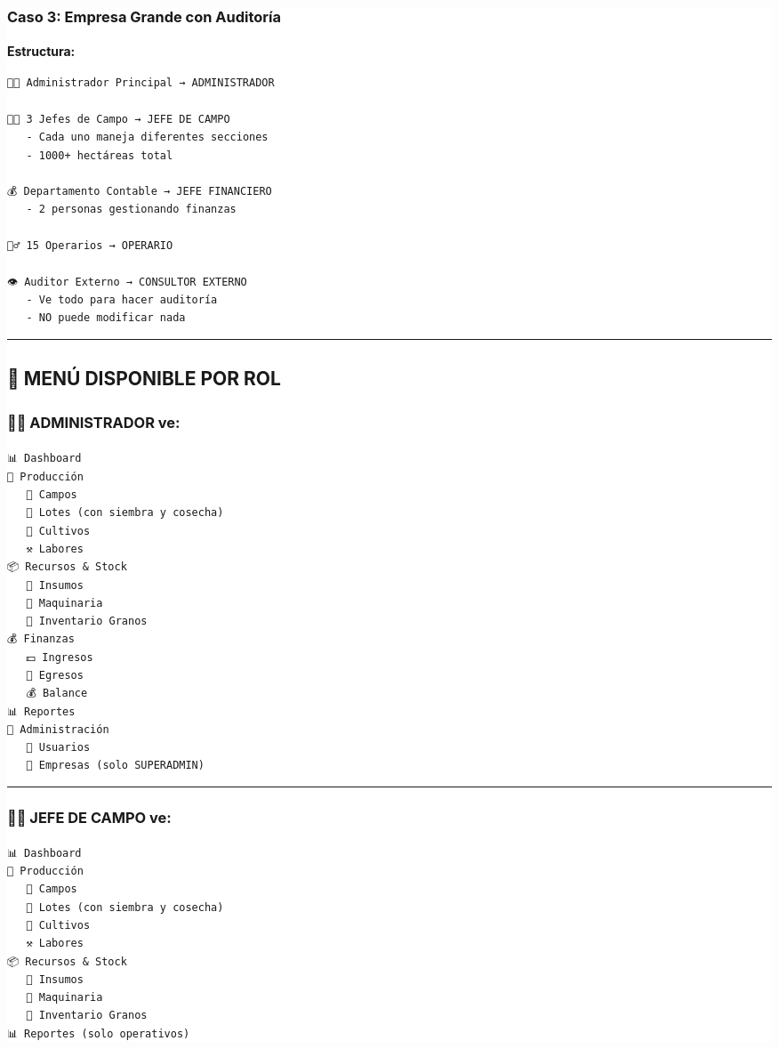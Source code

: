 
### **Caso 3: Empresa Grande con Auditoría**

**Estructura:**
```
👨‍💼 Administrador Principal → ADMINISTRADOR

👨‍🌾 3 Jefes de Campo → JEFE DE CAMPO
   - Cada uno maneja diferentes secciones
   - 1000+ hectáreas total

💰 Departamento Contable → JEFE FINANCIERO
   - 2 personas gestionando finanzas

👷‍♂️ 15 Operarios → OPERARIO

👁️ Auditor Externo → CONSULTOR EXTERNO
   - Ve todo para hacer auditoría
   - NO puede modificar nada
```

---

## 📝 **MENÚ DISPONIBLE POR ROL**

### **👨‍💼 ADMINISTRADOR ve:**
```
📊 Dashboard
🌱 Producción
   🌾 Campos
   🔲 Lotes (con siembra y cosecha)
   🌱 Cultivos
   ⚒️ Labores
📦 Recursos & Stock
   🧪 Insumos
   🚜 Maquinaria
   🌾 Inventario Granos
💰 Finanzas
   💵 Ingresos
   💸 Egresos
   💰 Balance
📊 Reportes
👥 Administración
   👤 Usuarios
   🏢 Empresas (solo SUPERADMIN)
```

---

### **👨‍🌾 JEFE DE CAMPO ve:**
```
📊 Dashboard
🌱 Producción
   🌾 Campos
   🔲 Lotes (con siembra y cosecha)
   🌱 Cultivos
   ⚒️ Labores
📦 Recursos & Stock
   🧪 Insumos
   🚜 Maquinaria
   🌾 Inventario Granos
📊 Reportes (solo operativos)
```
